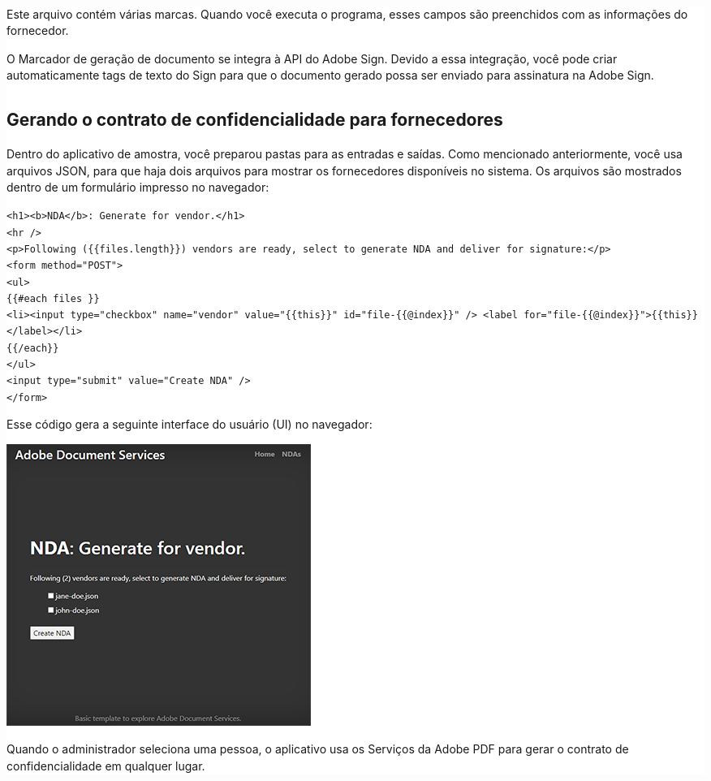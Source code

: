 Este arquivo contém várias marcas. Quando você executa o programa, esses campos são preenchidos com as informações do fornecedor.

O Marcador de geração de documento se integra à API do Adobe Sign. Devido a essa integração, você pode criar automaticamente tags de texto do Sign para que o documento gerado possa ser enviado para assinatura na Adobe Sign.

## Gerando o contrato de confidencialidade para fornecedores

Dentro do aplicativo de amostra, você preparou pastas para as entradas e saídas. Como mencionado anteriormente, você usa arquivos JSON, para que haja dois arquivos para mostrar os fornecedores disponíveis no sistema. Os arquivos são mostrados dentro de um formulário impresso no navegador:

```
<h1><b>NDA</b>: Generate for vendor.</h1>
<hr />
<p>Following ({{files.length}}) vendors are ready, select to generate NDA and deliver for signature:</p>
<form method="POST">
<ul>
{{#each files }}
<li><input type="checkbox" name="vendor" value="{{this}}" id="file-{{@index}}" /> <label for="file-{{@index}}">{{this}}</label></li>
{{/each}}
</ul>
<input type="submit" value="Create NDA" />
</form>
```

Esse código gera a seguinte interface do usuário (UI) no navegador:

![Captura de tela da interface de usuário Criar NDA](assets/nda_5.png)

Quando o administrador seleciona uma pessoa, o aplicativo usa os Serviços da Adobe PDF para gerar o contrato de confidencialidade em qualquer lugar.

